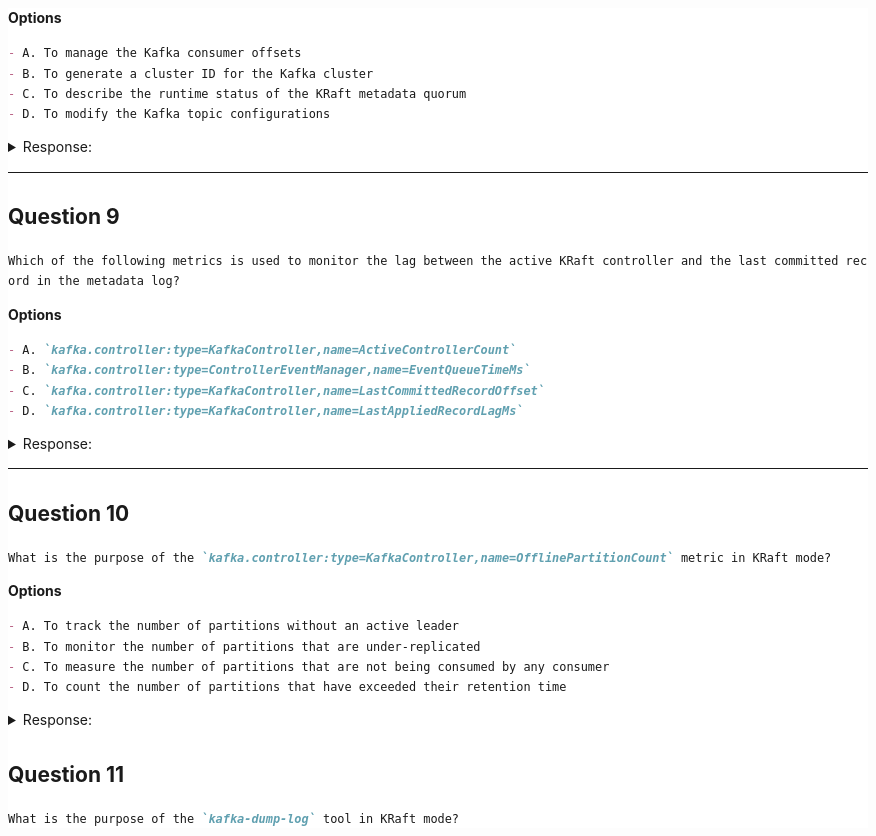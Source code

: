 **Options**

```markdown
- A. To manage the Kafka consumer offsets
- B. To generate a cluster ID for the Kafka cluster
- C. To describe the runtime status of the KRaft metadata quorum
- D. To modify the Kafka topic configurations
```

<details><summary>Response:</summary></details>

---

## Question 9

```markdown
Which of the following metrics is used to monitor the lag between the active KRaft controller and the last committed record in the metadata log?
```

**Options**

```markdown
- A. `kafka.controller:type=KafkaController,name=ActiveControllerCount`
- B. `kafka.controller:type=ControllerEventManager,name=EventQueueTimeMs`
- C. `kafka.controller:type=KafkaController,name=LastCommittedRecordOffset`
- D. `kafka.controller:type=KafkaController,name=LastAppliedRecordLagMs`
```

<details><summary>Response:</summary></details>

---

## Question 10

```markdown
What is the purpose of the `kafka.controller:type=KafkaController,name=OfflinePartitionCount` metric in KRaft mode?
```

**Options**

```markdown
- A. To track the number of partitions without an active leader
- B. To monitor the number of partitions that are under-replicated
- C. To measure the number of partitions that are not being consumed by any consumer
- D. To count the number of partitions that have exceeded their retention time
```

<details><summary>Response:</summary></details>

## Question 11

```markdown
What is the purpose of the `kafka-dump-log` tool in KRaft mode?
```
